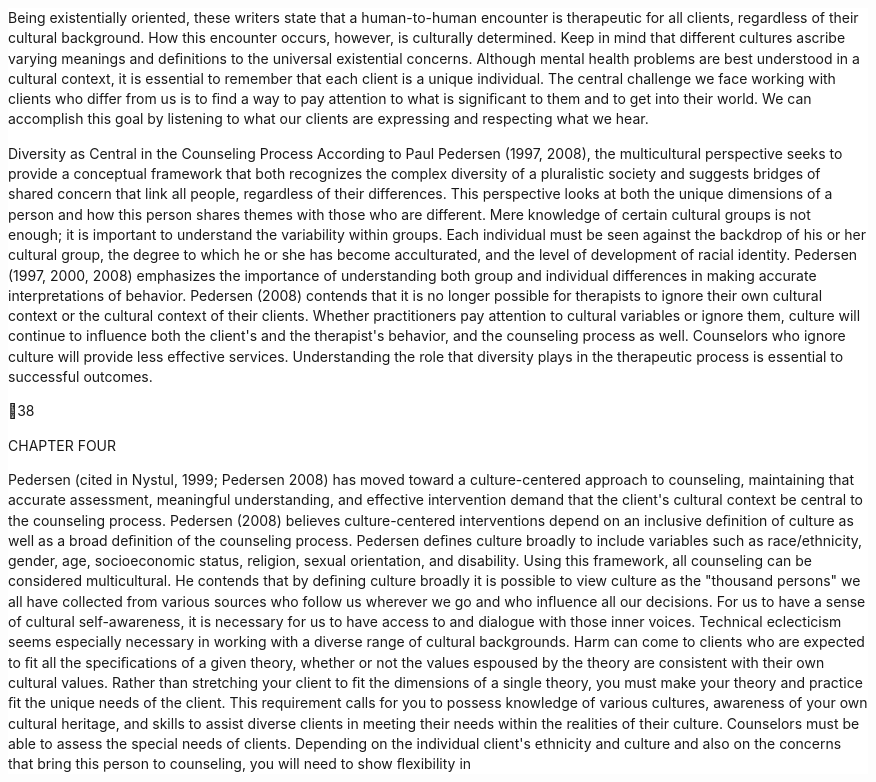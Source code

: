 Being existentially oriented, these writers state that a human-to-human
encounter is therapeutic for all clients, regardless of their cultural
background. How this encounter occurs, however, is culturally
determined. Keep in mind that different cultures ascribe varying
meanings and deﬁnitions to the universal existential concerns. Although
mental health problems are best understood in a cultural context, it is
essential to remember that each client is a unique individual. The
central challenge we face working with clients who differ from us is to
ﬁnd a way to pay attention to what is signiﬁcant to them and to get into
their world. We can accomplish this goal by listening to what our
clients are expressing and respecting what we hear.

Diversity as Central in the Counseling Process According to Paul
Pedersen (1997, 2008), the multicultural perspective seeks to provide a
conceptual framework that both recognizes the complex diversity of a
pluralistic society and suggests bridges of shared concern that link all
people, regardless of their differences. This perspective looks at both
the unique dimensions of a person and how this person shares themes with
those who are different. Mere knowledge of certain cultural groups is
not enough; it is important to understand the variability within groups.
Each individual must be seen against the backdrop of his or her cultural
group, the degree to which he or she has become acculturated, and the
level of development of racial identity. Pedersen (1997, 2000, 2008)
emphasizes the importance of understanding both group and individual
differences in making accurate interpretations of behavior. Pedersen
(2008) contends that it is no longer possible for therapists to ignore
their own cultural context or the cultural context of their clients.
Whether practitioners pay attention to cultural variables or ignore
them, culture will continue to inﬂuence both the client's and the
therapist's behavior, and the counseling process as well. Counselors who
ignore culture will provide less effective services. Understanding the
role that diversity plays in the therapeutic process is essential to
successful outcomes.

38

CHAPTER FOUR

Pedersen (cited in Nystul, 1999; Pedersen 2008) has moved toward a
culture-centered approach to counseling, maintaining that accurate
assessment, meaningful understanding, and effective intervention demand
that the client's cultural context be central to the counseling process.
Pedersen (2008) believes culture-centered interventions depend on an
inclusive deﬁnition of culture as well as a broad deﬁnition of the
counseling process. Pedersen deﬁnes culture broadly to include variables
such as race/ethnicity, gender, age, socioeconomic status, religion,
sexual orientation, and disability. Using this framework, all counseling
can be considered multicultural. He contends that by deﬁning culture
broadly it is possible to view culture as the "thousand persons" we all
have collected from various sources who follow us wherever we go and who
inﬂuence all our decisions. For us to have a sense of cultural
self-awareness, it is necessary for us to have access to and dialogue
with those inner voices. Technical eclecticism seems especially
necessary in working with a diverse range of cultural backgrounds. Harm
can come to clients who are expected to ﬁt all the speciﬁcations of a
given theory, whether or not the values espoused by the theory are
consistent with their own cultural values. Rather than stretching your
client to ﬁt the dimensions of a single theory, you must make your
theory and practice ﬁt the unique needs of the client. This requirement
calls for you to possess knowledge of various cultures, awareness of
your own cultural heritage, and skills to assist diverse clients in
meeting their needs within the realities of their culture. Counselors
must be able to assess the special needs of clients. Depending on the
individual client's ethnicity and culture and also on the concerns that
bring this person to counseling, you will need to show ﬂexibility in